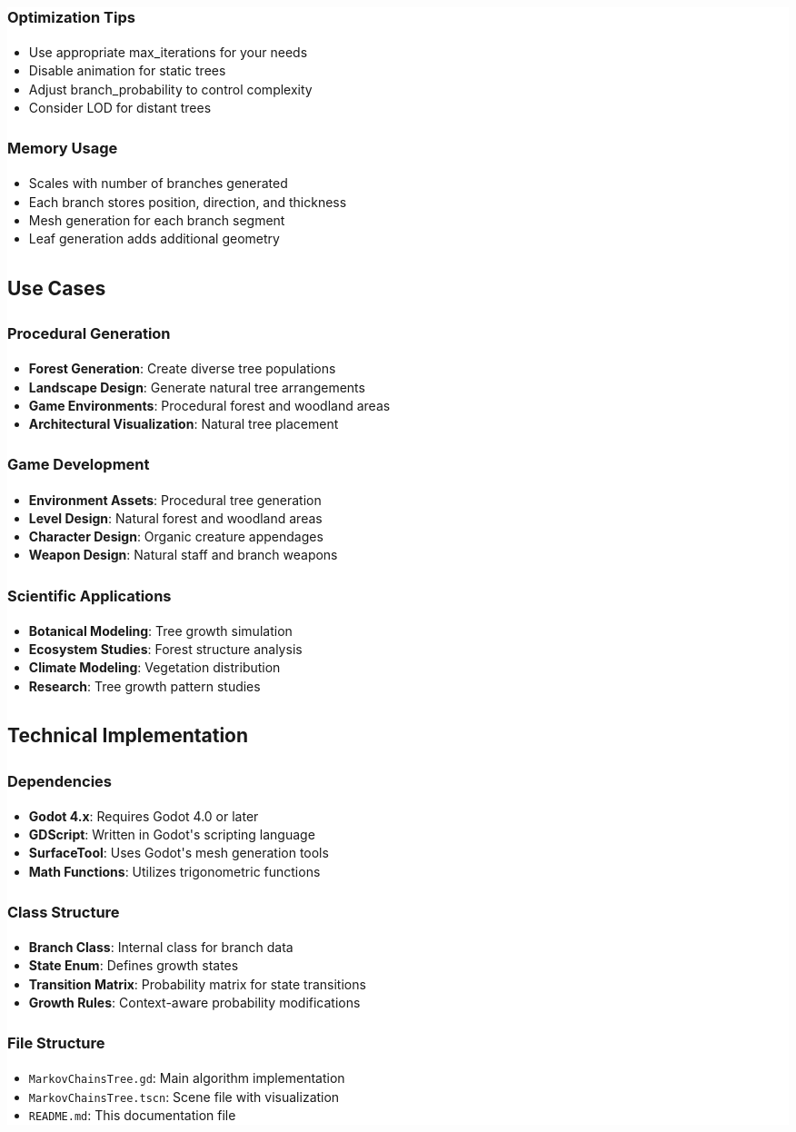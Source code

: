 ### Optimization Tips
- Use appropriate max_iterations for your needs
- Disable animation for static trees
- Adjust branch_probability to control complexity
- Consider LOD for distant trees

### Memory Usage
- Scales with number of branches generated
- Each branch stores position, direction, and thickness
- Mesh generation for each branch segment
- Leaf generation adds additional geometry

## Use Cases

### Procedural Generation
- **Forest Generation**: Create diverse tree populations
- **Landscape Design**: Generate natural tree arrangements
- **Game Environments**: Procedural forest and woodland areas
- **Architectural Visualization**: Natural tree placement

### Game Development
- **Environment Assets**: Procedural tree generation
- **Level Design**: Natural forest and woodland areas
- **Character Design**: Organic creature appendages
- **Weapon Design**: Natural staff and branch weapons

### Scientific Applications
- **Botanical Modeling**: Tree growth simulation
- **Ecosystem Studies**: Forest structure analysis
- **Climate Modeling**: Vegetation distribution
- **Research**: Tree growth pattern studies

## Technical Implementation

### Dependencies
- **Godot 4.x**: Requires Godot 4.0 or later
- **GDScript**: Written in Godot's scripting language
- **SurfaceTool**: Uses Godot's mesh generation tools
- **Math Functions**: Utilizes trigonometric functions

### Class Structure
- **Branch Class**: Internal class for branch data
- **State Enum**: Defines growth states
- **Transition Matrix**: Probability matrix for state transitions
- **Growth Rules**: Context-aware probability modifications

### File Structure
- `MarkovChainsTree.gd`: Main algorithm implementation
- `MarkovChainsTree.tscn`: Scene file with visualization
- `README.md`: This documentation file
